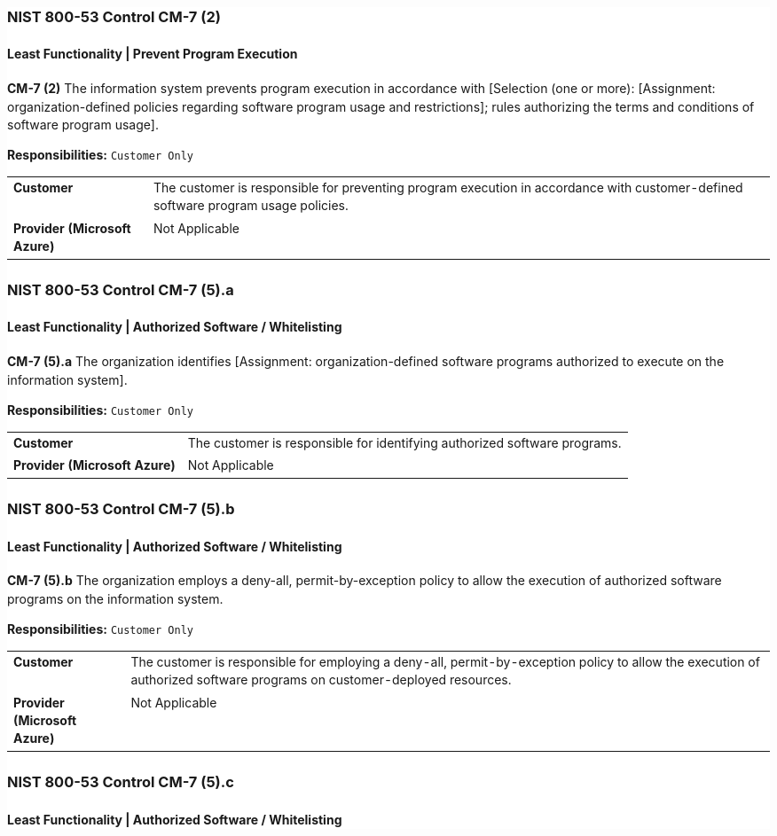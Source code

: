 
 ### NIST 800-53 Control CM-7 (2)

#### Least Functionality | Prevent Program Execution

**CM-7 (2)** The information system prevents program execution in accordance with [Selection (one or more): [Assignment: organization-defined policies regarding software program usage and restrictions]; rules authorizing the terms and conditions of software program usage].

**Responsibilities:** `Customer Only`

|||
|---|---|
| **Customer** | The customer is responsible for preventing program execution in accordance with customer-defined software program usage policies. |
| **Provider (Microsoft Azure)** | Not Applicable |


 ### NIST 800-53 Control CM-7 (5).a

#### Least Functionality | Authorized Software / Whitelisting

**CM-7 (5).a** The organization identifies [Assignment: organization-defined software programs authorized to execute on the information system].

**Responsibilities:** `Customer Only`

|||
|---|---|
| **Customer** | The customer is responsible for identifying authorized software programs. |
| **Provider (Microsoft Azure)** | Not Applicable |


 ### NIST 800-53 Control CM-7 (5).b

#### Least Functionality | Authorized Software / Whitelisting

**CM-7 (5).b** The organization employs a deny-all, permit-by-exception policy to allow the execution of authorized software programs on the information system.

**Responsibilities:** `Customer Only`

|||
|---|---|
| **Customer** | The customer is responsible for employing a deny-all, permit-by-exception policy to allow the execution of authorized software programs on customer-deployed resources. |
| **Provider (Microsoft Azure)** | Not Applicable |


 ### NIST 800-53 Control CM-7 (5).c

#### Least Functionality | Authorized Software / Whitelisting
